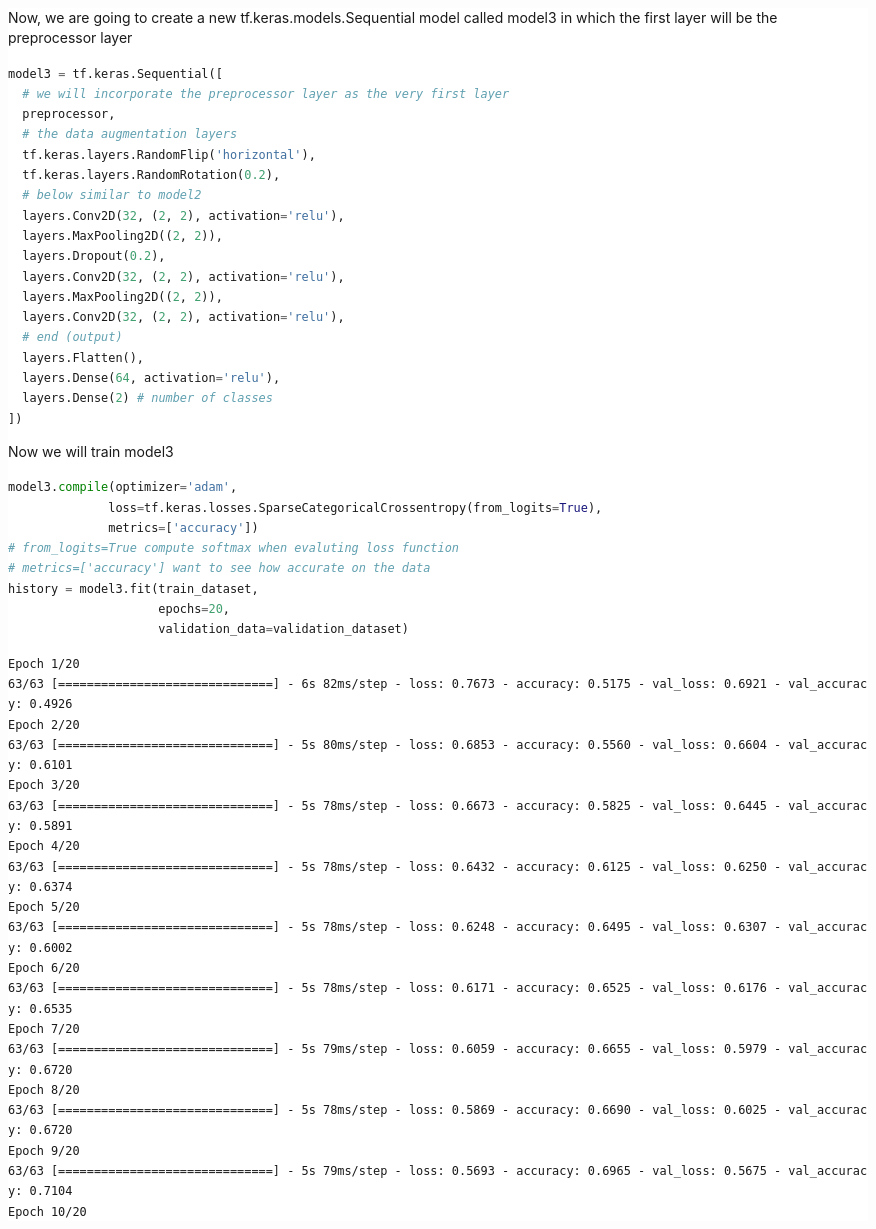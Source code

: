 Now, we are going to create a new tf.keras.models.Sequential model called model3 in which the first layer will be the preprocessor layer


```python
model3 = tf.keras.Sequential([
  # we will incorporate the preprocessor layer as the very first layer
  preprocessor,            
  # the data augmentation layers
  tf.keras.layers.RandomFlip('horizontal'),
  tf.keras.layers.RandomRotation(0.2),
  # below similar to model2
  layers.Conv2D(32, (2, 2), activation='relu'),
  layers.MaxPooling2D((2, 2)),
  layers.Dropout(0.2),
  layers.Conv2D(32, (2, 2), activation='relu'),
  layers.MaxPooling2D((2, 2)),
  layers.Conv2D(32, (2, 2), activation='relu'),
  # end (output)
  layers.Flatten(),
  layers.Dense(64, activation='relu'),
  layers.Dense(2) # number of classes
])
```

Now we will train model3


```python
model3.compile(optimizer='adam',
              loss=tf.keras.losses.SparseCategoricalCrossentropy(from_logits=True),
              metrics=['accuracy'])
# from_logits=True compute softmax when evaluting loss function
# metrics=['accuracy'] want to see how accurate on the data
history = model3.fit(train_dataset, 
                     epochs=20, 
                     validation_data=validation_dataset)
```

    Epoch 1/20
    63/63 [==============================] - 6s 82ms/step - loss: 0.7673 - accuracy: 0.5175 - val_loss: 0.6921 - val_accuracy: 0.4926
    Epoch 2/20
    63/63 [==============================] - 5s 80ms/step - loss: 0.6853 - accuracy: 0.5560 - val_loss: 0.6604 - val_accuracy: 0.6101
    Epoch 3/20
    63/63 [==============================] - 5s 78ms/step - loss: 0.6673 - accuracy: 0.5825 - val_loss: 0.6445 - val_accuracy: 0.5891
    Epoch 4/20
    63/63 [==============================] - 5s 78ms/step - loss: 0.6432 - accuracy: 0.6125 - val_loss: 0.6250 - val_accuracy: 0.6374
    Epoch 5/20
    63/63 [==============================] - 5s 78ms/step - loss: 0.6248 - accuracy: 0.6495 - val_loss: 0.6307 - val_accuracy: 0.6002
    Epoch 6/20
    63/63 [==============================] - 5s 78ms/step - loss: 0.6171 - accuracy: 0.6525 - val_loss: 0.6176 - val_accuracy: 0.6535
    Epoch 7/20
    63/63 [==============================] - 5s 79ms/step - loss: 0.6059 - accuracy: 0.6655 - val_loss: 0.5979 - val_accuracy: 0.6720
    Epoch 8/20
    63/63 [==============================] - 5s 78ms/step - loss: 0.5869 - accuracy: 0.6690 - val_loss: 0.6025 - val_accuracy: 0.6720
    Epoch 9/20
    63/63 [==============================] - 5s 79ms/step - loss: 0.5693 - accuracy: 0.6965 - val_loss: 0.5675 - val_accuracy: 0.7104
    Epoch 10/20
